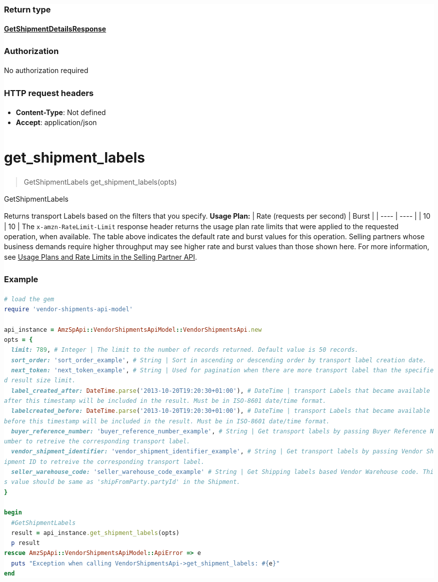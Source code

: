 ### Return type

[**GetShipmentDetailsResponse**](GetShipmentDetailsResponse.md)

### Authorization

No authorization required

### HTTP request headers

 - **Content-Type**: Not defined
 - **Accept**: application/json



# **get_shipment_labels**
> GetShipmentLabels get_shipment_labels(opts)

GetShipmentLabels

Returns transport Labels based on the filters that you specify.  **Usage Plan:**  | Rate (requests per second) | Burst | | ---- | ---- | | 10 | 10 |  The `x-amzn-RateLimit-Limit` response header returns the usage plan rate limits that were applied to the requested operation, when available. The table above indicates the default rate and burst values for this operation. Selling partners whose business demands require higher throughput may see higher rate and burst values than those shown here. For more information, see [Usage Plans and Rate Limits in the Selling Partner API](https://developer-docs.amazon.com/sp-api/docs/usage-plans-and-rate-limits-in-the-sp-api).

### Example
```ruby
# load the gem
require 'vendor-shipments-api-model'

api_instance = AmzSpApi::VendorShipmentsApiModel::VendorShipmentsApi.new
opts = { 
  limit: 789, # Integer | The limit to the number of records returned. Default value is 50 records.
  sort_order: 'sort_order_example', # String | Sort in ascending or descending order by transport label creation date.
  next_token: 'next_token_example', # String | Used for pagination when there are more transport label than the specified result size limit.
  label_created_after: DateTime.parse('2013-10-20T19:20:30+01:00'), # DateTime | transport Labels that became available after this timestamp will be included in the result. Must be in ISO-8601 date/time format.
  labelcreated_before: DateTime.parse('2013-10-20T19:20:30+01:00'), # DateTime | transport Labels that became available before this timestamp will be included in the result. Must be in ISO-8601 date/time format.
  buyer_reference_number: 'buyer_reference_number_example', # String | Get transport labels by passing Buyer Reference Number to retreive the corresponding transport label.
  vendor_shipment_identifier: 'vendor_shipment_identifier_example', # String | Get transport labels by passing Vendor Shipment ID to retreive the corresponding transport label.
  seller_warehouse_code: 'seller_warehouse_code_example' # String | Get Shipping labels based Vendor Warehouse code. This value should be same as 'shipFromParty.partyId' in the Shipment.
}

begin
  #GetShipmentLabels
  result = api_instance.get_shipment_labels(opts)
  p result
rescue AmzSpApi::VendorShipmentsApiModel::ApiError => e
  puts "Exception when calling VendorShipmentsApi->get_shipment_labels: #{e}"
end
```
